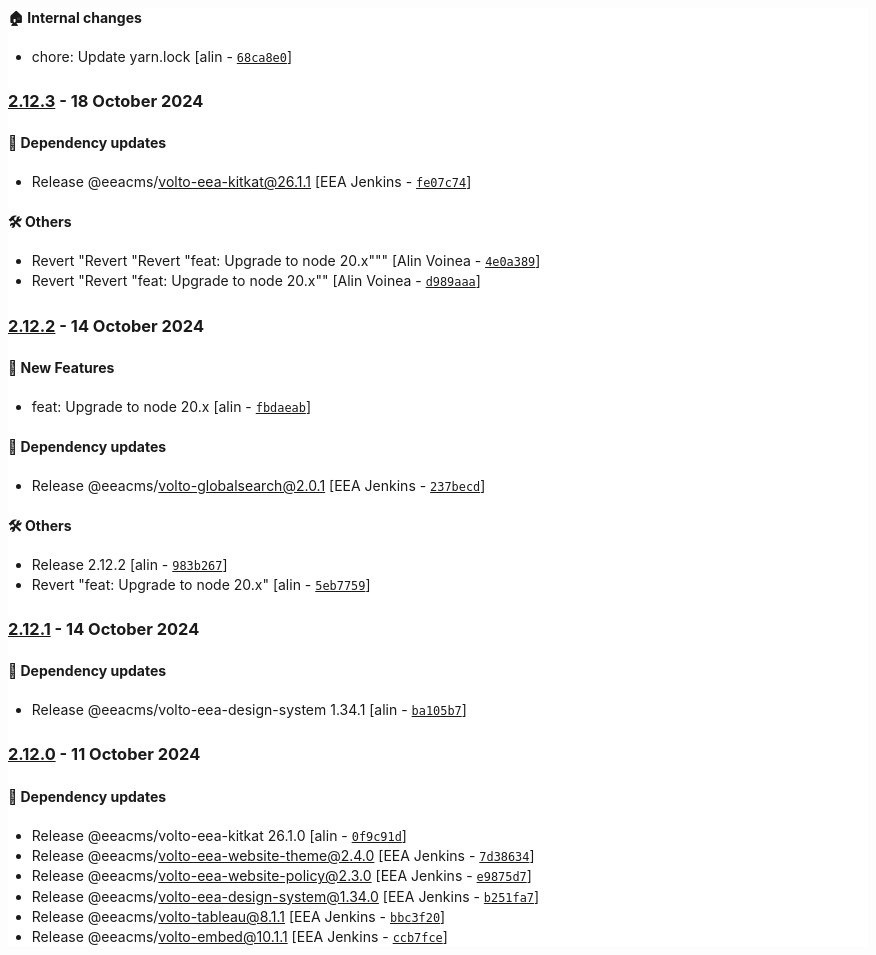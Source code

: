 #### :house: Internal changes

- chore: Update yarn.lock [alin - [`68ca8e0`](https://github.com/eea/eea-website-frontend/commit/68ca8e059c22e3bec21ca2bf596a9aafe8e3f02f)]

### [2.12.3](https://github.com/eea/eea-website-frontend/compare/2.12.2...2.12.3) - 18 October 2024

#### :rocket: Dependency updates

- Release @eeacms/volto-eea-kitkat@26.1.1 [EEA Jenkins - [`fe07c74`](https://github.com/eea/eea-website-frontend/commit/fe07c74f31f96e498366108db8063e05ca29b171)]

#### :hammer_and_wrench: Others

- Revert "Revert "Revert "feat: Upgrade to node 20.x""" [Alin Voinea - [`4e0a389`](https://github.com/eea/eea-website-frontend/commit/4e0a3892f97283b60df7986d3ec6853819366034)]
- Revert "Revert "feat: Upgrade to node 20.x"" [Alin Voinea - [`d989aaa`](https://github.com/eea/eea-website-frontend/commit/d989aaad1bc5dc8cb56738cab3d256d69218daed)]
### [2.12.2](https://github.com/eea/eea-website-frontend/compare/2.12.1...2.12.2) - 14 October 2024

#### :rocket: New Features

- feat: Upgrade to node 20.x [alin - [`fbdaeab`](https://github.com/eea/eea-website-frontend/commit/fbdaeab54d27315f30fe698263752365b2930479)]

#### :rocket: Dependency updates

- Release @eeacms/volto-globalsearch@2.0.1 [EEA Jenkins - [`237becd`](https://github.com/eea/eea-website-frontend/commit/237becd1ec2c934ba15d3c028a75ce984ccca512)]

#### :hammer_and_wrench: Others

- Release 2.12.2 [alin - [`983b267`](https://github.com/eea/eea-website-frontend/commit/983b267473d72d72433bb0294f5d8e7f6b81dc14)]
- Revert "feat: Upgrade to node 20.x" [alin - [`5eb7759`](https://github.com/eea/eea-website-frontend/commit/5eb77590c9bd7f2bbb9e55d21722faffb4ac700f)]
### [2.12.1](https://github.com/eea/eea-website-frontend/compare/2.12.0...2.12.1) - 14 October 2024

#### :rocket: Dependency updates

- Release @eeacms/volto-eea-design-system 1.34.1 [alin - [`ba105b7`](https://github.com/eea/eea-website-frontend/commit/ba105b7620bac0706b80add2372475da35e57c9c)]

### [2.12.0](https://github.com/eea/eea-website-frontend/compare/2.11.0...2.12.0) - 11 October 2024

#### :rocket: Dependency updates

- Release @eeacms/volto-eea-kitkat 26.1.0 [alin - [`0f9c91d`](https://github.com/eea/eea-website-frontend/commit/0f9c91d5cdf0307ba5d5216622206f59b08e842b)]
- Release @eeacms/volto-eea-website-theme@2.4.0 [EEA Jenkins - [`7d38634`](https://github.com/eea/eea-website-frontend/commit/7d38634577f6fe12f657e444d82ae618890ce7eb)]
- Release @eeacms/volto-eea-website-policy@2.3.0 [EEA Jenkins - [`e9875d7`](https://github.com/eea/eea-website-frontend/commit/e9875d79bc5df02b6859d50fb636433ee4f8ca51)]
- Release @eeacms/volto-eea-design-system@1.34.0 [EEA Jenkins - [`b251fa7`](https://github.com/eea/eea-website-frontend/commit/b251fa7e9b3d7e4eb08506890b30b05885409ccf)]
- Release @eeacms/volto-tableau@8.1.1 [EEA Jenkins - [`bbc3f20`](https://github.com/eea/eea-website-frontend/commit/bbc3f20602e872b94ab1acc6ab922814c2dae8f3)]
- Release @eeacms/volto-embed@10.1.1 [EEA Jenkins - [`ccb7fce`](https://github.com/eea/eea-website-frontend/commit/ccb7fcefbcdcec3abf64c5adad2ecca1271f199e)]
